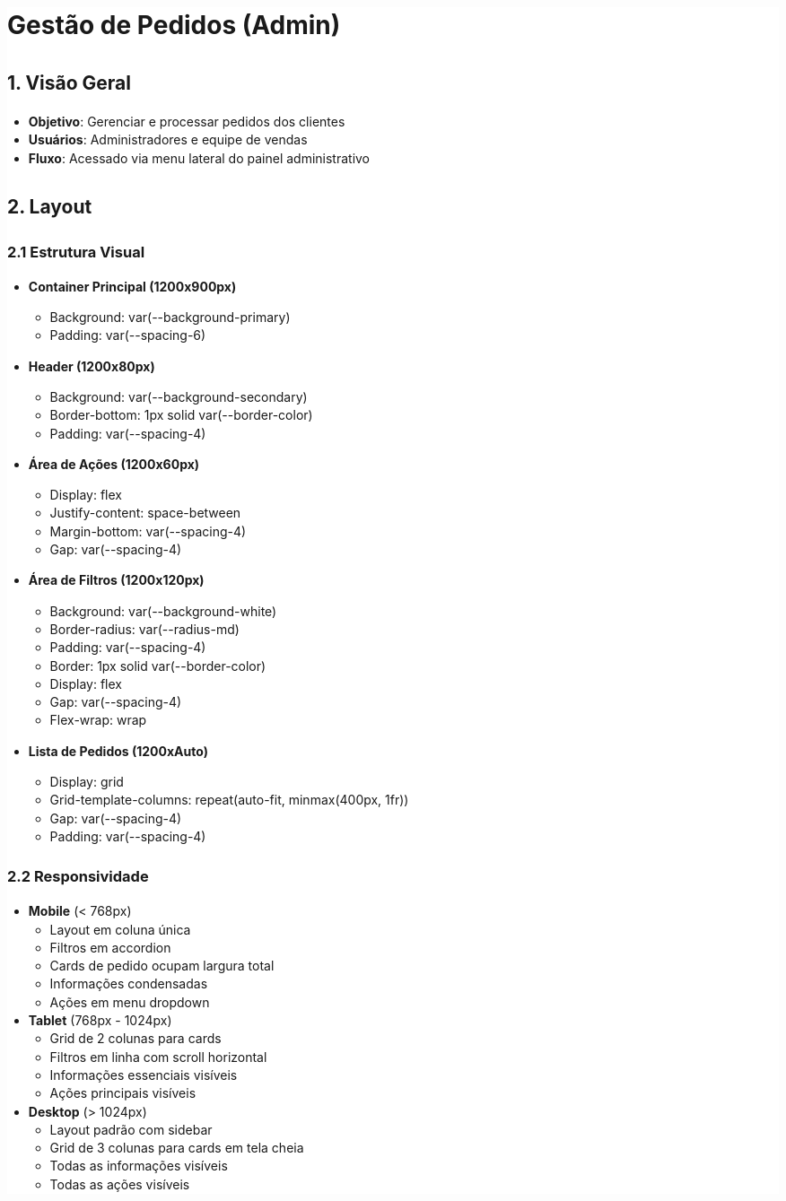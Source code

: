 # Gestão de Pedidos (Admin)

## 1. Visão Geral
- **Objetivo**: Gerenciar e processar pedidos dos clientes
- **Usuários**: Administradores e equipe de vendas
- **Fluxo**: Acessado via menu lateral do painel administrativo

## 2. Layout

### 2.1 Estrutura Visual
- **Container Principal (1200x900px)**
  - Background: var(--background-primary)
  - Padding: var(--spacing-6)

- **Header (1200x80px)**
  - Background: var(--background-secondary)
  - Border-bottom: 1px solid var(--border-color)
  - Padding: var(--spacing-4)

- **Área de Ações (1200x60px)**
  - Display: flex
  - Justify-content: space-between
  - Margin-bottom: var(--spacing-4)
  - Gap: var(--spacing-4)

- **Área de Filtros (1200x120px)**
  - Background: var(--background-white)
  - Border-radius: var(--radius-md)
  - Padding: var(--spacing-4)
  - Border: 1px solid var(--border-color)
  - Display: flex
  - Gap: var(--spacing-4)
  - Flex-wrap: wrap

- **Lista de Pedidos (1200xAuto)**
  - Display: grid
  - Grid-template-columns: repeat(auto-fit, minmax(400px, 1fr))
  - Gap: var(--spacing-4)
  - Padding: var(--spacing-4)

### 2.2 Responsividade
- **Mobile** (< 768px)
  - Layout em coluna única
  - Filtros em accordion
  - Cards de pedido ocupam largura total
  - Informações condensadas
  - Ações em menu dropdown
- **Tablet** (768px - 1024px)
  - Grid de 2 colunas para cards
  - Filtros em linha com scroll horizontal
  - Informações essenciais visíveis
  - Ações principais visíveis
- **Desktop** (> 1024px)
  - Layout padrão com sidebar
  - Grid de 3 colunas para cards em tela cheia
  - Todas as informações visíveis
  - Todas as ações visíveis
